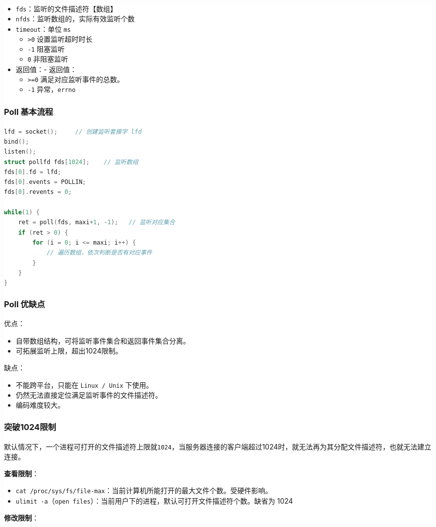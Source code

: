 - `fds`：监听的文件描述符【数组】
- `nfds`：监听数组的，实际有效监听个数
- `timeout`：单位 `ms`
  - `>0` 设置监听超时时长
  - `-1` 阻塞监听
  - `0` 非阻塞监听
- 返回值：- 返回值：
  - `>=0` 满足对应监听事件的总数。
  - `-1` 异常，`errno`

### Poll 基本流程

```c
lfd = socket();     // 创建监听套接字 lfd
bind();
listen();
struct pollfd fds[1024];    // 监听数组
fds[0].fd = lfd;
fds[0].events = POLLIN;
fds[0].revents = 0;

while(1) {
    ret = poll(fds, maxi+1, -1);   // 监听对应集合
    if (ret > 0) {
        for (i = 0; i <= maxi; i++) {
            // 遍历数组，依次判断是否有对应事件
        }
    }
}
```

### Poll 优缺点

优点：

- 自带数组结构，可将监听事件集合和返回事件集合分离。
- 可拓展监听上限，超出1024限制。

缺点：

- 不能跨平台，只能在 `Linux / Unix` 下使用。
- 仍然无法直接定位满足监听事件的文件描述符。
- 编码难度较大。

### 突破1024限制

默认情况下，一个进程可打开的文件描述符上限就`1024`，当服务器连接的客户端超过1024时，就无法再为其分配文件描述符，也就无法建立连接。

**查看限制**：

- `cat /proc/sys/fs/file-max`：当前计算机所能打开的最大文件个数。受硬件影响。
- `ulimit -a`（`open files`）：当前用户下的进程，默认可打开文件描述符个数。缺省为 1024

**修改限制**：
